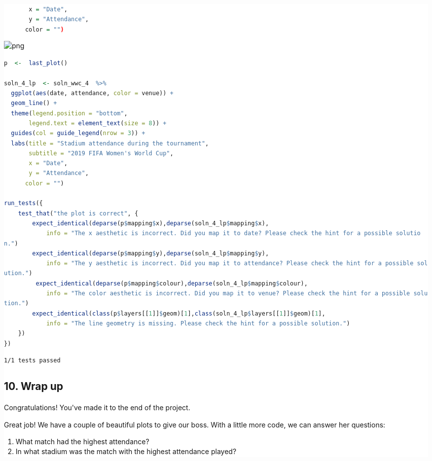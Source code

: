 ```R
       x = "Date", 
       y = "Attendance",
      color = "") 
```


![png](output_25_0.png)



```R
p  <-  last_plot()

soln_4_lp  <- soln_wwc_4  %>% 
  ggplot(aes(date, attendance, color = venue)) +
  geom_line() +
  theme(legend.position = "bottom",
       legend.text = element_text(size = 8)) +
  guides(col = guide_legend(nrow = 3)) +
  labs(title = "Stadium attendance during the tournament",
       subtitle = "2019 FIFA Women's World Cup",
       x = "Date", 
       y = "Attendance",
      color = "") 

run_tests({
    test_that("the plot is correct", {
        expect_identical(deparse(p$mapping$x),deparse(soln_4_lp$mapping$x),
            info = "The x aesthetic is incorrect. Did you map it to date? Please check the hint for a possible solution.")
        expect_identical(deparse(p$mapping$y),deparse(soln_4_lp$mapping$y),
            info = "The y aesthetic is incorrect. Did you map it to attendance? Please check the hint for a possible solution.")
         expect_identical(deparse(p$mapping$colour),deparse(soln_4_lp$mapping$colour),
            info = "The color aesthetic is incorrect. Did you map it to venue? Please check the hint for a possible solution.") 
        expect_identical(class(p$layers[[1]]$geom)[1],class(soln_4_lp$layers[[1]]$geom)[1],
            info = "The line geometry is missing. Please check the hint for a possible solution.")            
    })
})
```






    1/1 tests passed


## 10. Wrap up
<p>Congratulations! You've made it to the end of the project.</p>
<p>Great job! We have a couple of beautiful plots to give our boss. With a little more code, we can answer her questions: </p>
<ol>
<li>What match had the highest attendance?</li>
<li>In what stadium was the match with the highest attendance played?</li>
</ol>
